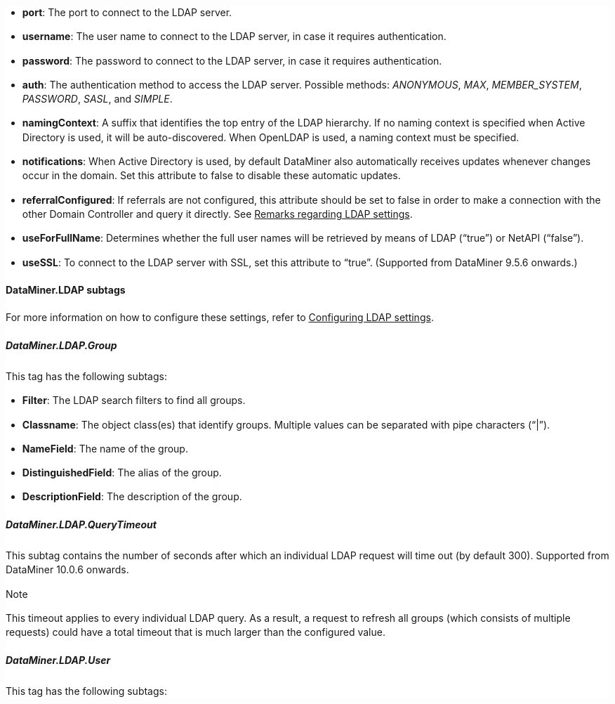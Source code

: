 - **port**: The port to connect to the LDAP server.

- **username**: The user name to connect to the LDAP server, in case it requires authentication.

- **password**: The password to connect to the LDAP server, in case it requires authentication.

- **auth**: The authentication method to access the LDAP server. Possible methods: *ANONYMOUS*, *MAX*, *MEMBER_SYSTEM*, *PASSWORD*, *SASL*, and *SIMPLE*.

- **namingContext**: A suffix that identifies the top entry of the LDAP hierarchy. If no naming context is specified when Active Directory is used, it will be auto-discovered. When OpenLDAP is used, a naming context must be specified.

- **notifications**: When Active Directory is used, by default DataMiner also automatically receives updates whenever changes occur in the domain. Set this attribute to false to disable these automatic updates.

- **referralConfigured**: If referrals are not configured, this attribute should be set to false in order to make a connection with the other Domain Controller and query it directly. See [Remarks regarding LDAP settings](xref:Configuring_LDAP_settings#remarks-regarding-ldap-settings).

- **useForFullName**: Determines whether the full user names will be retrieved by means of LDAP (“true”) or NetAPI (“false”).

- **useSSL**: To connect to the LDAP server with SSL, set this attribute to “true”. (Supported from DataMiner 9.5.6 onwards.)

#### DataMiner.LDAP subtags

For more information on how to configure these settings, refer to [Configuring LDAP settings](xref:Configuring_LDAP_settings).

##### DataMiner.LDAP.Group

This tag has the following subtags:

- **Filter**: The LDAP search filters to find all groups.

- **Classname**: The object class(es) that identify groups. Multiple values can be separated with pipe characters (“\|”).

- **NameField**: The name of the group.

- **DistinguishedField**: The alias of the group.

- **DescriptionField**:  The description of the group.

##### DataMiner.LDAP.QueryTimeout

This subtag contains the number of seconds after which an individual LDAP request will time out (by default 300). Supported from DataMiner 10.0.6 onwards.

> [!NOTE]
> This timeout applies to every individual LDAP query. As a result, a request to refresh all groups (which consists of multiple requests) could have a total timeout that is much larger than the configured value.

##### DataMiner.LDAP.User

This tag has the following subtags:
